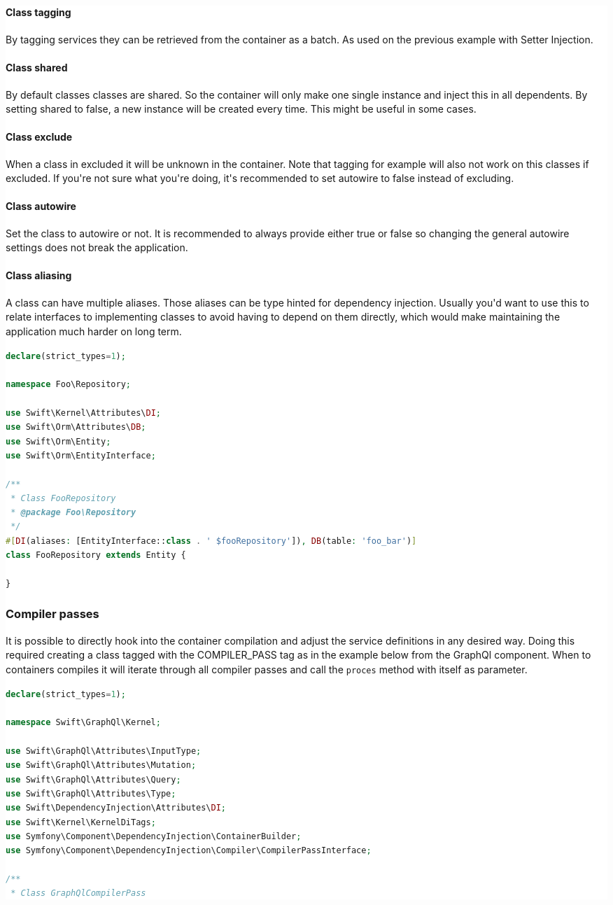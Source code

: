 #### Class tagging
By tagging services they can be retrieved from the container as a batch. As used on the previous example with Setter Injection.

#### Class shared
By default classes classes are shared. So the container will only make one single instance and inject this in all dependents. By setting shared to false, a new instance will be created every time. This might be useful in some cases.

#### Class exclude
When a class in excluded it will be unknown in the container. Note that tagging for example will also not work on this classes if excluded. If you're not sure what you're doing, it's recommended to set autowire to false instead of excluding.

#### Class autowire
Set the class to autowire or not. It is recommended to always provide either true or false so changing the general autowire settings does not break the application.

#### Class aliasing
A class can have multiple aliases. Those aliases can be type hinted for dependency injection. Usually you'd want to use this to relate interfaces to implementing classes to avoid having to depend on them directly, which would make maintaining the application much harder on long term.

```php
declare(strict_types=1);

namespace Foo\Repository;

use Swift\Kernel\Attributes\DI;
use Swift\Orm\Attributes\DB;
use Swift\Orm\Entity;
use Swift\Orm\EntityInterface;

/**
 * Class FooRepository
 * @package Foo\Repository
 */
#[DI(aliases: [EntityInterface::class . ' $fooRepository']), DB(table: 'foo_bar')]
class FooRepository extends Entity {

}
```

### Compiler passes
It is possible to directly hook into the container compilation and adjust the service definitions in any desired way. Doing this required creating a class tagged with the COMPILER_PASS tag as in the example below from the GraphQl component. When to containers compiles it will iterate through all compiler passes and call the `proces` method with itself as parameter.

```php
declare(strict_types=1);

namespace Swift\GraphQl\Kernel;

use Swift\GraphQl\Attributes\InputType;
use Swift\GraphQl\Attributes\Mutation;
use Swift\GraphQl\Attributes\Query;
use Swift\GraphQl\Attributes\Type;
use Swift\DependencyInjection\Attributes\DI;
use Swift\Kernel\KernelDiTags;
use Symfony\Component\DependencyInjection\ContainerBuilder;
use Symfony\Component\DependencyInjection\Compiler\CompilerPassInterface;

/**
 * Class GraphQlCompilerPass
```